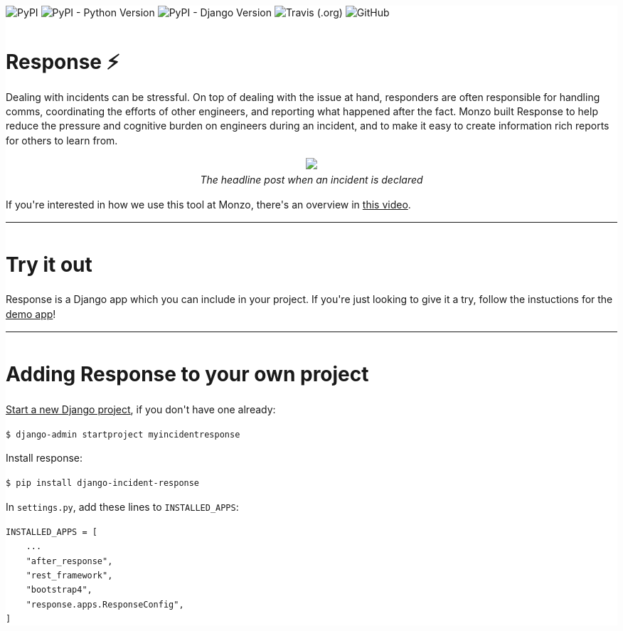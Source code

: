 ![PyPI](https://img.shields.io/pypi/v/django-incident-response.svg)
![PyPI - Python Version](https://img.shields.io/pypi/pyversions/django-incident-response.svg)
![PyPI - Django Version](https://img.shields.io/pypi/djversions/django-incident-response.svg)
![Travis (.org)](https://img.shields.io/travis/monzo/response.svg)
![GitHub](https://img.shields.io/github/license/monzo/response.svg)

# Response ⚡

Dealing with incidents can be stressful. On top of dealing with the issue at hand, responders are often responsible for handling comms, coordinating the efforts of other engineers, and reporting what happened after the fact.  Monzo built Response to help reduce the pressure and cognitive burden on engineers during an incident, and to make it easy to create information rich reports for others to learn from.

<p align="center">
  <img width="300px" src="./docs/headline_post.png"><br />
  <em>The headline post when an incident is declared</em>
</p>

If you're interested in how we use this tool at Monzo, there's an overview in [this video](https://twitter.com/evnsio/status/1116026261401247745).

---

# Try it out

Response is a Django app which you can include in your project.  If you're just looking to give it a try, follow the instuctions for the [demo app](demo/README.md)!

---

# Adding Response to your own project

[Start a new Django project](https://docs.djangoproject.com/en/2.2/intro/tutorial01/), if you don't have one already:
```
$ django-admin startproject myincidentresponse
```

Install response:
```
$ pip install django-incident-response
```

In `settings.py`, add these lines to `INSTALLED_APPS`:
```
INSTALLED_APPS = [
    ...
    "after_response",
    "rest_framework",
    "bootstrap4",
    "response.apps.ResponseConfig",
]
```
